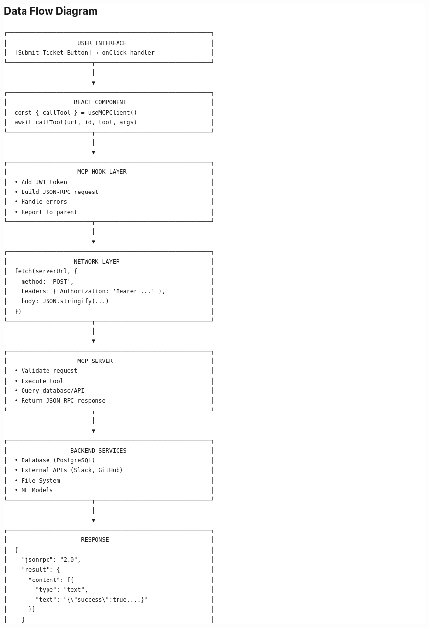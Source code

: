 ## Data Flow Diagram

```
┌──────────────────────────────────────────────────────────┐
│                    USER INTERFACE                        │
│  [Submit Ticket Button] → onClick handler                │
└────────────────────────┬─────────────────────────────────┘
                         │
                         ▼
┌──────────────────────────────────────────────────────────┐
│                   REACT COMPONENT                        │
│  const { callTool } = useMCPClient()                     │
│  await callTool(url, id, tool, args)                     │
└────────────────────────┬─────────────────────────────────┘
                         │
                         ▼
┌──────────────────────────────────────────────────────────┐
│                    MCP HOOK LAYER                        │
│  • Add JWT token                                         │
│  • Build JSON-RPC request                                │
│  • Handle errors                                         │
│  • Report to parent                                      │
└────────────────────────┬─────────────────────────────────┘
                         │
                         ▼
┌──────────────────────────────────────────────────────────┐
│                   NETWORK LAYER                          │
│  fetch(serverUrl, {                                      │
│    method: 'POST',                                       │
│    headers: { Authorization: 'Bearer ...' },             │
│    body: JSON.stringify(...)                             │
│  })                                                      │
└────────────────────────┬─────────────────────────────────┘
                         │
                         ▼
┌──────────────────────────────────────────────────────────┐
│                    MCP SERVER                            │
│  • Validate request                                      │
│  • Execute tool                                          │
│  • Query database/API                                    │
│  • Return JSON-RPC response                              │
└────────────────────────┬─────────────────────────────────┘
                         │
                         ▼
┌──────────────────────────────────────────────────────────┐
│                  BACKEND SERVICES                        │
│  • Database (PostgreSQL)                                 │
│  • External APIs (Slack, GitHub)                         │
│  • File System                                           │
│  • ML Models                                             │
└────────────────────────┬─────────────────────────────────┘
                         │
                         ▼
┌──────────────────────────────────────────────────────────┐
│                     RESPONSE                             │
│  {                                                       │
│    "jsonrpc": "2.0",                                     │
│    "result": {                                           │
│      "content": [{                                       │
│        "type": "text",                                   │
│        "text": "{\"success\":true,...}"                  │
│      }]                                                  │
│    }                                                     │
```